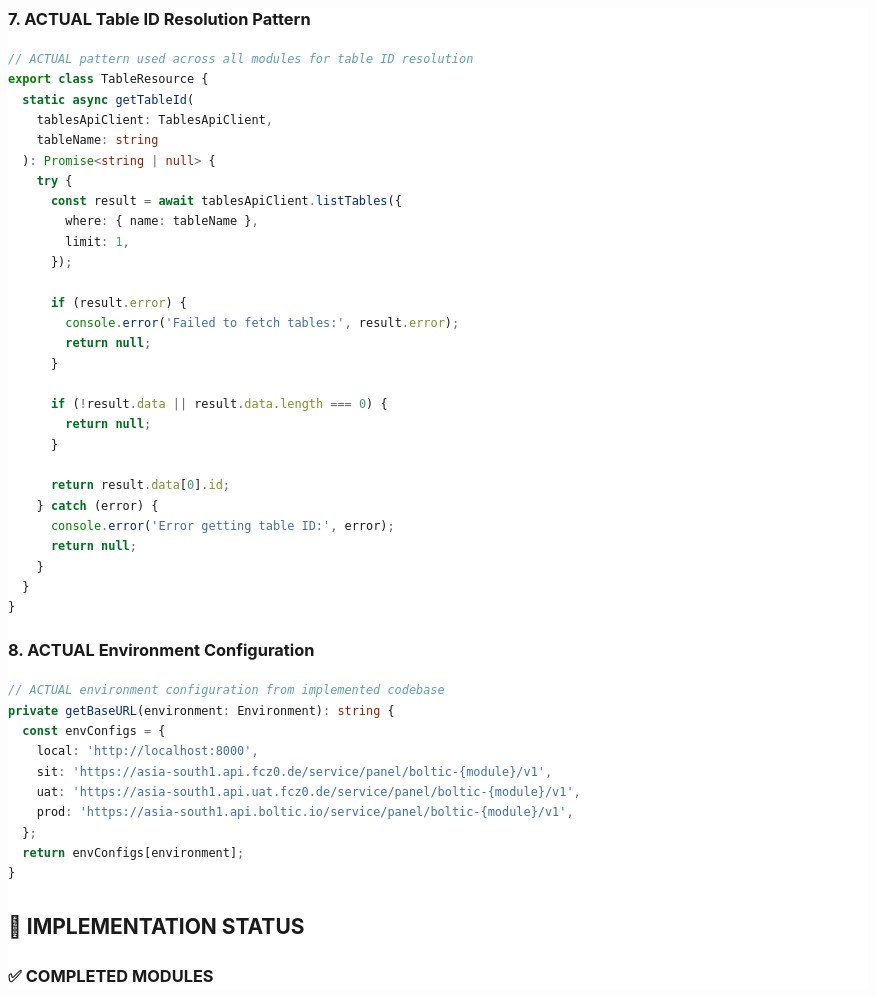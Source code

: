 ### 7. ACTUAL Table ID Resolution Pattern

```typescript
// ACTUAL pattern used across all modules for table ID resolution
export class TableResource {
  static async getTableId(
    tablesApiClient: TablesApiClient,
    tableName: string
  ): Promise<string | null> {
    try {
      const result = await tablesApiClient.listTables({
        where: { name: tableName },
        limit: 1,
      });

      if (result.error) {
        console.error('Failed to fetch tables:', result.error);
        return null;
      }

      if (!result.data || result.data.length === 0) {
        return null;
      }

      return result.data[0].id;
    } catch (error) {
      console.error('Error getting table ID:', error);
      return null;
    }
  }
}
```

### 8. ACTUAL Environment Configuration

```typescript
// ACTUAL environment configuration from implemented codebase
private getBaseURL(environment: Environment): string {
  const envConfigs = {
    local: 'http://localhost:8000',
    sit: 'https://asia-south1.api.fcz0.de/service/panel/boltic-{module}/v1',
    uat: 'https://asia-south1.api.uat.fcz0.de/service/panel/boltic-{module}/v1',
    prod: 'https://asia-south1.api.boltic.io/service/panel/boltic-{module}/v1',
  };
  return envConfigs[environment];
}
```

## 🚀 IMPLEMENTATION STATUS

### ✅ COMPLETED MODULES
